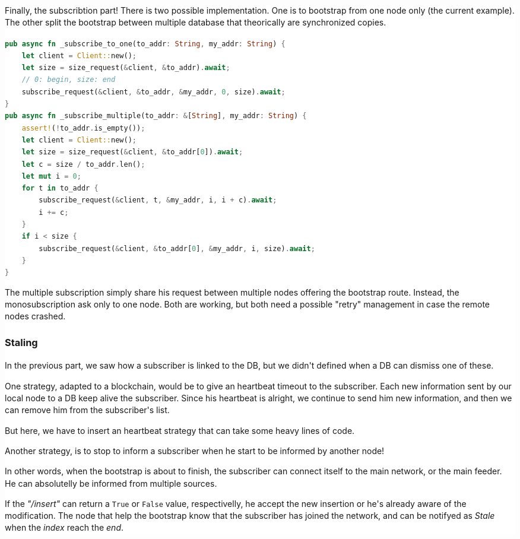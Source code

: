 Finally, the subscribtion part! There is two possible implementation. One is
to bootstrap from one node only (the current example). The other split the
bootstrap between multiple database that theorically are synchronized copies.

```rust
pub async fn _subscribe_to_one(to_addr: String, my_addr: String) {
    let client = Client::new();
    let size = size_request(&client, &to_addr).await;
    // 0: begin, size: end
    subscribe_request(&client, &to_addr, &my_addr, 0, size).await;
}
pub async fn _subscribe_multiple(to_addr: &[String], my_addr: String) {
    assert!(!to_addr.is_empty());
    let client = Client::new();
    let size = size_request(&client, &to_addr[0]).await;
    let c = size / to_addr.len();
    let mut i = 0;
    for t in to_addr {
        subscribe_request(&client, t, &my_addr, i, i + c).await;
        i += c;
    }
    if i < size {
        subscribe_request(&client, &to_addr[0], &my_addr, i, size).await;
    }
}
```

The multiple subscription simply share his request between multiple nodes
offering the bootstrap route. Instead, the monosubscription ask only to one
node. Both are working, but both need a possible "retry" management in case
the remote nodes crashed.

### Staling

In the previous part, we saw how a subscriber is linked to the DB, but we
didn't defined when a DB can dismiss one of these.

One strategy, adapted to a blockchain, would be to give an heartbeat timeout to
the subscriber. Each new information sent by our local node to a DB keep alive
the subscriber. Since his heartbeat is alright, we continue to send him new
information, and then we can remove him from the subscriber's list.

But here, we have to insert an heartbeat strategy that can take some heavy
lines of code.

Another strategy, is to stop to inform a subscriber when he start to be
informed by another node!

In other words, when the bootstrap is about to finish, the subscriber can
connect itself to the main network, or the main feeder. He can absolutelly be
informed from multiple sources.

If the _"/insert"_ can return a `True` or `False` value, respectivelly, he
accept the new insertion or he's already aware of the modification. The node
that help the bootstrap know that the subscriber has joined the network, and
can be notifyed as _Stale_ when the _index_ reach the _end_.
